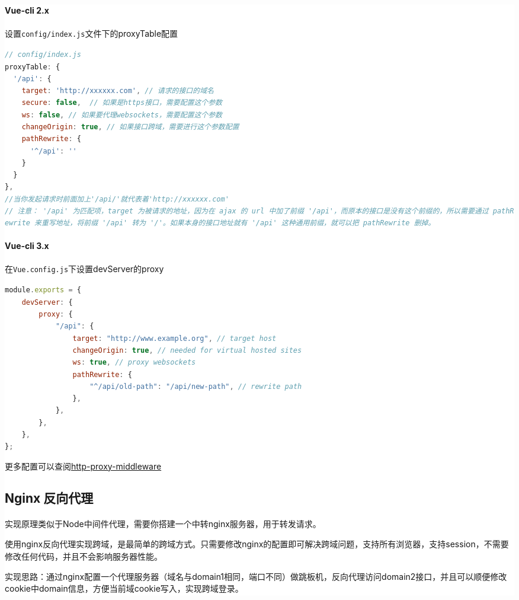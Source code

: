 
#### Vue-cli 2.x

设置`config/index.js`文件下的proxyTable配置

```javascript
// config/index.js
proxyTable: {
  '/api': {
    target: 'http://xxxxxx.com', // 请求的接口的域名
    secure: false,  // 如果是https接口，需要配置这个参数
    ws: false, // 如果要代理websockets，需要配置这个参数
    changeOrigin: true, // 如果接口跨域，需要进行这个参数配置
    pathRewrite: {
      '^/api': ''
    }
  }
},
//当你发起请求时前面加上'/api/'就代表着'http://xxxxxx.com'
// 注意： '/api' 为匹配项，target 为被请求的地址，因为在 ajax 的 url 中加了前缀 '/api'，而原本的接口是没有这个前缀的，所以需要通过 pathRewrite 来重写地址，将前缀 '/api' 转为 '/'。如果本身的接口地址就有 '/api' 这种通用前缀，就可以把 pathRewrite 删掉。
```



#### Vue-cli 3.x

在`Vue.config.js`下设置devServer的proxy

```javascript
module.exports = {
	devServer: {
		proxy: {
			"/api": {
				target: "http://www.example.org", // target host
				changeOrigin: true, // needed for virtual hosted sites
				ws: true, // proxy websockets
				pathRewrite: {
					"^/api/old-path": "/api/new-path", // rewrite path
				},
			},
		},
	},
};
```

更多配置可以查阅[http-proxy-middleware](https://github.com/chimurai/http-proxy-middleware)

## Nginx 反向代理

实现原理类似于Node中间件代理，需要你搭建一个中转nginx服务器，用于转发请求。

使用nginx反向代理实现跨域，是最简单的跨域方式。只需要修改nginx的配置即可解决跨域问题，支持所有浏览器，支持session，不需要修改任何代码，并且不会影响服务器性能。

实现思路：通过nginx配置一个代理服务器（域名与domain1相同，端口不同）做跳板机，反向代理访问domain2接口，并且可以顺便修改cookie中domain信息，方便当前域cookie写入，实现跨域登录。
